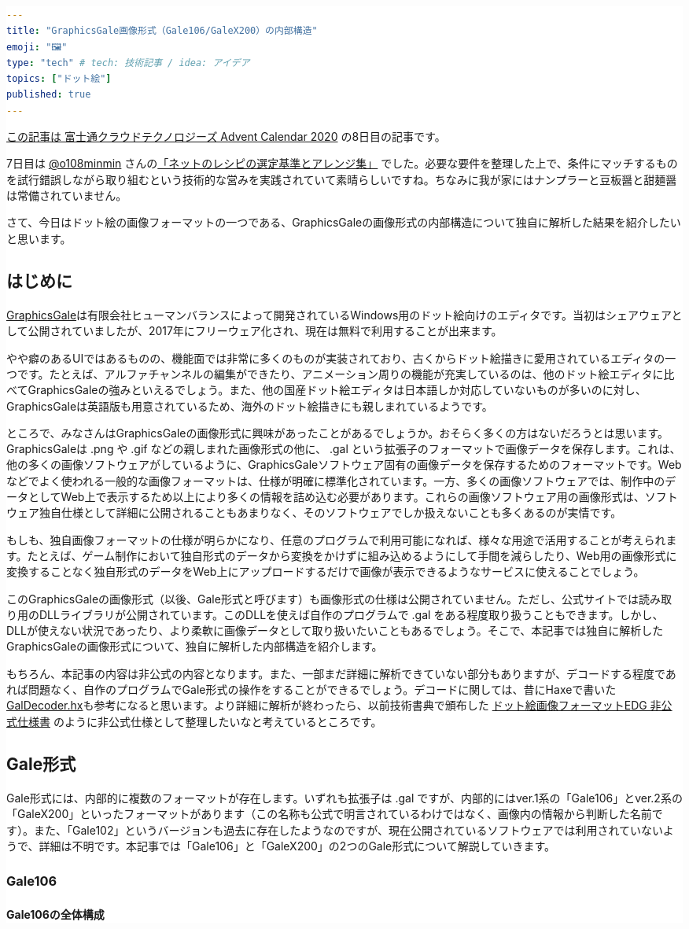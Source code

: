 ```yaml
---
title: "GraphicsGale画像形式（Gale106/GaleX200）の内部構造"
emoji: "🖼"
type: "tech" # tech: 技術記事 / idea: アイデア
topics: ["ドット絵"]
published: true
---
```


[この記事は 富士通クラウドテクノロジーズ Advent Calendar 2020](https://qiita.com/advent-calendar/2020/fjct) の8日目の記事です。

7日目は [@o108minmin](https://qiita.com/o108minmin) さんの[「ネットのレシピの選定基準とアレンジ集」](https://o108minmin.hatenablog.com/entry/2020/12/07/011748) でした。必要な要件を整理した上で、条件にマッチするものを試行錯誤しながら取り組むという技術的な営みを実践されていて素晴らしいですね。ちなみに我が家にはナンプラーと豆板醤と甜麺醤は常備されていません。

さて、今日はドット絵の画像フォーマットの一つである、GraphicsGaleの画像形式の内部構造について独自に解析した結果を紹介したいと思います。

## はじめに

[GraphicsGale](https://graphicsgale.com/)は有限会社ヒューマンバランスによって開発されているWindows用のドット絵向けのエディタです。当初はシェアウェアとして公開されていましたが、2017年にフリーウェア化され、現在は無料で利用することが出来ます。

やや癖のあるUIではあるものの、機能面では非常に多くのものが実装されており、古くからドット絵描きに愛用されているエディタの一つです。たとえば、アルファチャンネルの編集ができたり、アニメーション周りの機能が充実しているのは、他のドット絵エディタに比べてGraphicsGaleの強みといえるでしょう。また、他の国産ドット絵エディタは日本語しか対応していないものが多いのに対し、GraphicsGaleは英語版も用意されているため、海外のドット絵描きにも親しまれているようです。

ところで、みなさんはGraphicsGaleの画像形式に興味があったことがあるでしょうか。おそらく多くの方はないだろうとは思います。GraphicsGaleは .png や .gif などの親しまれた画像形式の他に、 .gal という拡張子のフォーマットで画像データを保存します。これは、他の多くの画像ソフトウェアがしているように、GraphicsGaleソフトウェア固有の画像データを保存するためのフォーマットです。Webなどでよく使われる一般的な画像フォーマットは、仕様が明確に標準化されています。一方、多くの画像ソフトウェアでは、制作中のデータとしてWeb上で表示するため以上により多くの情報を詰め込む必要があります。これらの画像ソフトウェア用の画像形式は、ソフトウェア独自仕様として詳細に公開されることもあまりなく、そのソフトウェアでしか扱えないことも多くあるのが実情です。

もしも、独自画像フォーマットの仕様が明らかになり、任意のプログラムで利用可能になれば、様々な用途で活用することが考えられます。たとえば、ゲーム制作において独自形式のデータから変換をかけずに組み込めるようにして手間を減らしたり、Web用の画像形式に変換することなく独自形式のデータをWeb上にアップロードするだけで画像が表示できるようなサービスに使えることでしょう。

このGraphicsGaleの画像形式（以後、Gale形式と呼びます）も画像形式の仕様は公開されていません。ただし、公式サイトでは読み取り用のDLLライブラリが公開されています。このDLLを使えば自作のプログラムで .gal をある程度取り扱うこともできます。しかし、DLLが使えない状況であったり、より柔軟に画像データとして取り扱いたいこともあるでしょう。そこで、本記事では独自に解析したGraphicsGaleの画像形式について、独自に解析した内部構造を紹介します。

もちろん、本記事の内容は非公式の内容となります。また、一部まだ詳細に解析できていない部分もありますが、デコードする程度であれば問題なく、自作のプログラムでGale形式の操作をすることができるでしょう。デコードに関しては、昔にHaxeで書いた[GalDecoder.hx](https://github.com/heriet/hxPixel/blob/master/hxpixel/images/gal/GalDecoder.hx)も参考になると思います。より詳細に解析が終わったら、以前技術書典で頒布した [ドット絵画像フォーマットEDG 非公式仕様書](https://techbookfest.org/product/34070002) のように非公式仕様として整理したいなと考えているところです。

## Gale形式

Gale形式には、内部的に複数のフォーマットが存在します。いずれも拡張子は .gal ですが、内部的にはver.1系の「Gale106」とver.2系の「GaleX200」といったフォーマットがあります（この名称も公式で明言されているわけではなく、画像内の情報から判断した名前です）。また、「Gale102」というバージョンも過去に存在したようなのですが、現在公開されているソフトウェアでは利用されていないようで、詳細は不明です。本記事では「Gale106」と「GaleX200」の2つのGale形式について解説していきます。

### Gale106

#### Gale106の全体構成
